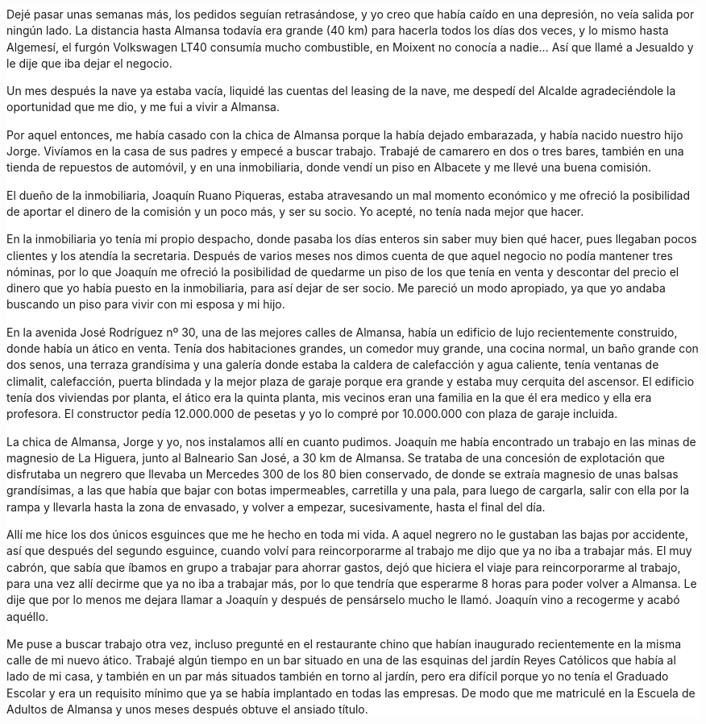 Dejé pasar unas semanas más, los pedidos seguían retrasándose, y yo creo que había caído en una depresión, no veía salida por ningún lado. La distancia hasta Almansa todavía era grande (40 km) para hacerla todos los días dos veces, y lo mismo hasta Algemesí, el furgón Volkswagen LT40 consumía mucho combustible, en Moixent no conocía a nadie... Así que llamé a Jesualdo y le dije que iba dejar el negocio.

Un mes después la nave ya estaba vacía, liquidé las cuentas del leasing de la nave, me despedí del Alcalde agradeciéndole la oportunidad que me dio, y me fui a vivir a Almansa.

Por aquel entonces, me había casado con la chica de Almansa porque la había dejado embarazada, y había nacido nuestro hijo Jorge. Vivíamos en la casa de sus padres y empecé a buscar trabajo. Trabajé de camarero en dos o tres bares, también en una tienda de repuestos de automóvil, y en una inmobiliaria, donde vendí un piso en Albacete y me llevé una buena comisión.

El dueño de la inmobiliaria, Joaquín Ruano Piqueras, estaba atravesando un mal momento económico y me ofreció la posibilidad de aportar el dinero de la comisión y un poco más, y ser su socio. Yo acepté, no tenía nada mejor que hacer.

En la inmobiliaria yo tenía mi propio despacho, donde pasaba los días enteros sin saber muy bien qué hacer, pues llegaban pocos clientes y los atendía la secretaria. Después de varios meses nos dimos cuenta de que aquel negocio no podía mantener tres nóminas, por lo que Joaquín me ofreció la posibilidad de quedarme un piso de los que tenía en venta y descontar del precio el dinero que yo había puesto en la inmobiliaria, para así dejar de ser socio. Me pareció un modo apropiado, ya que yo andaba buscando un piso para vivir con mi esposa y mi hijo.

En la avenida José Rodríguez nº 30, una de las mejores calles de Almansa, había un edificio de lujo recientemente construido, donde había un ático en venta. Tenía dos habitaciones grandes, un comedor muy grande, una cocina normal, un baño grande con dos senos, una terraza grandísima y una galería donde estaba la caldera de calefacción y agua caliente, tenía ventanas de climalit, calefacción, puerta blindada y la mejor plaza de garaje porque era grande y estaba muy cerquita del ascensor. El edificio tenía dos viviendas por planta, el ático era la quinta planta, mis vecinos eran una familia en la que él era medico y ella era profesora. El constructor pedía 12.000.000 de pesetas y yo lo compré por 10.000.000 con plaza de garaje incluida.

La chica de Almansa, Jorge y yo, nos instalamos allí en cuanto pudimos. Joaquín me había encontrado un trabajo en las minas de magnesio de La Higuera, junto al Balneario San José, a 30 km de Almansa. Se trataba de una concesión de explotación que disfrutaba un negrero que llevaba un Mercedes 300 de los 80 bien conservado, de donde se extraía magnesio de unas balsas grandísimas, a las que había que bajar con botas impermeables, carretilla y una pala, para luego de cargarla, salir con ella por la rampa y llevarla hasta la zona de envasado, y volver a empezar, sucesivamente, hasta el final del día.

Allí me hice los dos únicos esguinces que me he hecho en toda mi vida. A aquel negrero no le gustaban las bajas por accidente, así que después del segundo esguince, cuando volví para reincorporarme al trabajo me dijo que ya no iba a trabajar más. El muy cabrón, que sabía que íbamos en grupo a trabajar para ahorrar gastos, dejó que hiciera el viaje para reincorporarme al trabajo, para una vez allí decirme que ya no iba a trabajar más, por lo que tendría que esperarme 8 horas para poder volver a Almansa. Le dije que por lo menos me dejara llamar a Joaquín y después de pensárselo mucho le llamó. Joaquín vino a recogerme y acabó aquéllo.

Me puse a buscar trabajo otra vez, incluso pregunté en el restaurante chino que habían inaugurado recientemente en la misma calle de mi nuevo ático. Trabajé algún tiempo en un bar situado en una de las esquinas del jardín Reyes Católicos que había al lado de mi casa, y también en un par más situados también en torno al jardín, pero era difícil porque yo no tenía el Graduado Escolar y era un requisito mínimo que ya se había implantado en todas las empresas. De modo que me matriculé en la Escuela de Adultos de Almansa y unos meses después obtuve el ansiado título.
